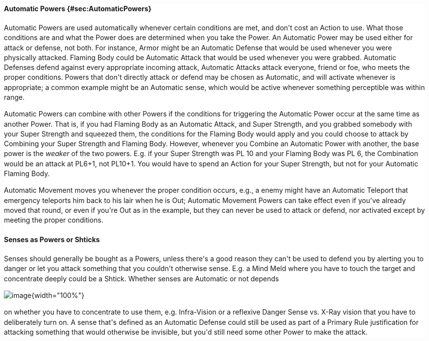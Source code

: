 #### Automatic Powers {#sec:AutomaticPowers}

Automatic Powers are used automatically whenever certain conditions
are met, and don't cost an Action to use. What those conditions are
and what the Power does are determined when you take the Power. An
Automatic Power may be used either for attack or defense, not both.
For instance, Armor might be an Automatic Defense that would be used
whenever you were physically attacked. Flaming Body could be Automatic
Attack that would be used whenever you were grabbed. Automatic Defenses
defend against every appropriate incoming attack, Automatic Attacks
attack everyone, friend or foe, who meets the proper conditions. Powers
that don't directly attack or defend may be chosen as Automatic, and
will activate whenever is appropriate; a common example might be an
Automatic sense, which would be active whenever something perceptible
was within range.

Automatic Powers can combine with other Powers if the conditions for
triggering the Automatic Power occur at the same time as another Power.
That is, if you had Flaming Body as an Automatic Attack, and Super
Strength, and you grabbed somebody with your Super Strength and squeezed
them, the conditions for the Flaming Body would apply and you could
choose to attack by Combining your Super Strength and Flaming Body.
However, whenever you Combine an Automatic Power with another, the
base power is the *weaker* of the two powers. E.g. if your Super
Strength was PL 10 and your Flaming Body was PL 6, the Combination
would be an attack at PL6+1, not PL10+1. You would have to spend an
Action for your Super Strength, but not for your Automatic Flaming
Body.

Automatic Movement moves you whenever the proper condition occurs,
e.g., a enemy might have an Automatic Teleport that emergency teleports
him back to his lair when he is Out; Automatic Movement Powers can
take effect even if you've already moved that round, or even if you're
Out as in the example, but they can never be used to attack or defend,
nor activated except by meeting the proper conditions.

#### Senses as Powers or Shticks

Senses should generally be bought as a Powers, unless there's a good
reason they can't be used to defend you by alerting you to danger
or let you attack something that you couldn't otherwise sense. E.g.
a Mind Meld where you have to touch the target and concentrate deeply
could be a Shtick. Whether senses are Automatic or not depends

![image](TomCorbett.png){width="100%"}

on whether you have to concentrate to use them, e.g. Infra-Vision
or a reflexive Danger Sense vs. X-Ray vision that you have to deliberately
turn on. A sense that's defined as an Automatic Defense could still
be used as part of a Primary Rule justification for attacking something
that would otherwise be invisible, but you'd still need some other
Power to make the attack.
